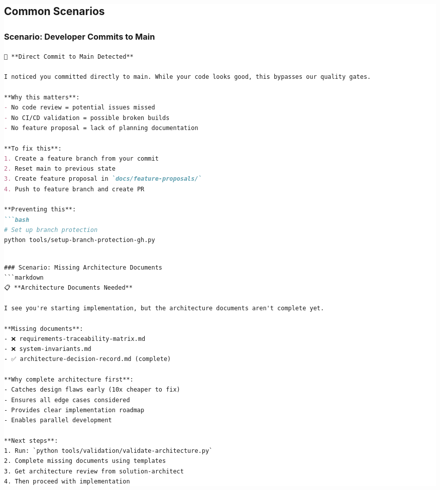 ## Common Scenarios

### Scenario: Developer Commits to Main
```markdown
🚨 **Direct Commit to Main Detected**

I noticed you committed directly to main. While your code looks good, this bypasses our quality gates.

**Why this matters**:
- No code review = potential issues missed
- No CI/CD validation = possible broken builds
- No feature proposal = lack of planning documentation

**To fix this**:
1. Create a feature branch from your commit
2. Reset main to previous state
3. Create feature proposal in `docs/feature-proposals/`
4. Push to feature branch and create PR

**Preventing this**:
```bash
# Set up branch protection
python tools/setup-branch-protection-gh.py
```
```

### Scenario: Missing Architecture Documents
```markdown
📋 **Architecture Documents Needed**

I see you're starting implementation, but the architecture documents aren't complete yet.

**Missing documents**:
- ❌ requirements-traceability-matrix.md
- ❌ system-invariants.md
- ✅ architecture-decision-record.md (complete)

**Why complete architecture first**:
- Catches design flaws early (10x cheaper to fix)
- Ensures all edge cases considered
- Provides clear implementation roadmap
- Enables parallel development

**Next steps**:
1. Run: `python tools/validation/validate-architecture.py`
2. Complete missing documents using templates
3. Get architecture review from solution-architect
4. Then proceed with implementation
```
